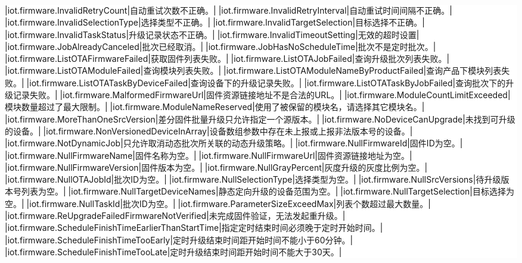 |iot.firmware.InvalidRetryCount|自动重试次数不正确。|
|iot.firmware.InvalidRetryInterval|自动重试时间间隔不正确。|
|iot.firmware.InvalidSelectionType|选择类型不正确。|
|iot.firmware.InvalidTargetSelection|目标选择不正确。|
|iot.firmware.InvalidTaskStatus|升级记录状态不正确。|
|iot.firmware.InvalidTimeoutSetting|无效的超时设置|
|iot.firmware.JobAlreadyCanceled|批次已经取消。|
|iot.firmware.JobHasNoScheduleTime|批次不是定时批次。|
|iot.firmware.ListOTAFirmwareFailed|获取固件列表失败。|
|iot.firmware.ListOTAJobFailed|查询升级批次列表失败。|
|iot.firmware.ListOTAModuleFailed|查询模块列表失败。|
|iot.firmware.ListOTAModuleNameByProductFailed|查询产品下模块列表失败。|
|iot.firmware.ListOTATaskByDeviceFailed|查询设备下的升级记录失败。|
|iot.firmware.ListOTATaskByJobFailed|查询批次下的升级记录失败。|
|iot.firmware.MalformedFirmwareUrl|固件资源链接地址不是合法的URL。|
|iot.firmware.ModuleCountLimitExceeded|模块数量超过了最大限制。|
|iot.firmware.ModuleNameReserved|使用了被保留的模块名，请选择其它模块名。|
|iot.firmware.MoreThanOneSrcVersion|差分固件批量升级只允许指定一个源版本。|
|iot.firmware.NoDeviceCanUpgrade|未找到可升级的设备。|
|iot.firmware.NonVersionedDeviceInArray|设备数组参数中存在未上报或上报非法版本号的设备。|
|iot.firmware.NotDynamicJob|只允许取消动态批次所关联的动态升级策略。|
|iot.firmware.NullFirmwareId|固件ID为空。|
|iot.firmware.NullFirmwareName|固件名称为空。|
|iot.firmware.NullFirmwareUrl|固件资源链接地址为空。|
|iot.firmware.NullFirmwareVersion|固件版本为空。|
|iot.firmware.NullGrayPercent|灰度升级的灰度比例为空。|
|iot.firmware.NullOTAJobId|批次ID为空。|
|iot.firmware.NullSelectionType|选择类型为空。|
|iot.firmware.NullSrcVersions|待升级版本号列表为空。|
|iot.firmware.NullTargetDeviceNames|静态定向升级的设备范围为空。|
|iot.firmware.NullTargetSelection|目标选择为空。|
|iot.firmware.NullTaskId|批次ID为空。|
|iot.firmware.ParameterSizeExceedMax|列表个数超过最大数量。|
|iot.firmware.ReUpgradeFailedFirmwareNotVerified|未完成固件验证，无法发起重升级。|
|iot.firmware.ScheduleFinishTimeEarlierThanStartTime|指定定时结束时间必须晚于定时开始时间。|
|iot.firmware.ScheduleFinishTimeTooEarly|定时升级结束时间距开始时间不能小于60分钟。|
|iot.firmware.ScheduleFinishTimeTooLate|定时升级结束时间距开始时间不能大于30天。|